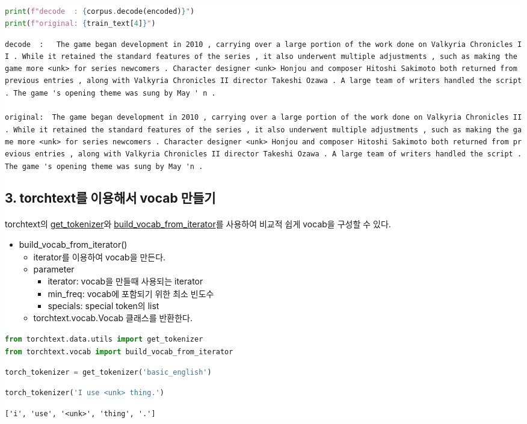 


```python
print(f"decode  : {corpus.decode(encoded)}")
print(f"original: {train_text[4]}")
```

    decode  :   The game began development in 2010 , carrying over a large portion of the work done on Valkyria Chronicles II . While it retained the standard features of the series , it also underwent multiple adjustments , such as making the game more <unk> for series newcomers . Character designer <unk> Honjou and composer Hitoshi Sakimoto both returned from previous entries , along with Valkyria Chronicles II director Takeshi Ozawa . A large team of writers handled the script . The game 's opening theme was sung by May ' n . 
    
    original:  The game began development in 2010 , carrying over a large portion of the work done on Valkyria Chronicles II . While it retained the standard features of the series , it also underwent multiple adjustments , such as making the game more <unk> for series newcomers . Character designer <unk> Honjou and composer Hitoshi Sakimoto both returned from previous entries , along with Valkyria Chronicles II director Takeshi Ozawa . A large team of writers handled the script . The game 's opening theme was sung by May 'n . 
    


## 3. torchtext를 이용해서 vocab 만들기

torchtext의 [get_tokenizer](https://pytorch.org/text/stable/data_utils.html#torchtext.data.utils.get_tokenizer)와 [build_vocab_from_iterator](https://pytorch.org/text/stable/vocab.html#torchtext.vocab.build_vocab_from_iterator)를 사용하여 비교적 쉽게 vocab을 구성할 수 있다.

* build_vocab_from_iterator()
    * iterator를 이용하여 vocab을 만든다.
    * parameter
        * iterator: vocab을 만들때 사용되는 iterator
        * min_freq: vocab에 포함되기 위한 최소 빈도수
        * specials: special token의 list
    * torchtext.vocab.Vocab 클래스를 반환한다.




```python
from torchtext.data.utils import get_tokenizer
from torchtext.vocab import build_vocab_from_iterator
```


```python
torch_tokenizer = get_tokenizer('basic_english')
```


```python
torch_tokenizer('I use <unk> thing.')
```




    ['i', 'use', '<unk>', 'thing', '.']

